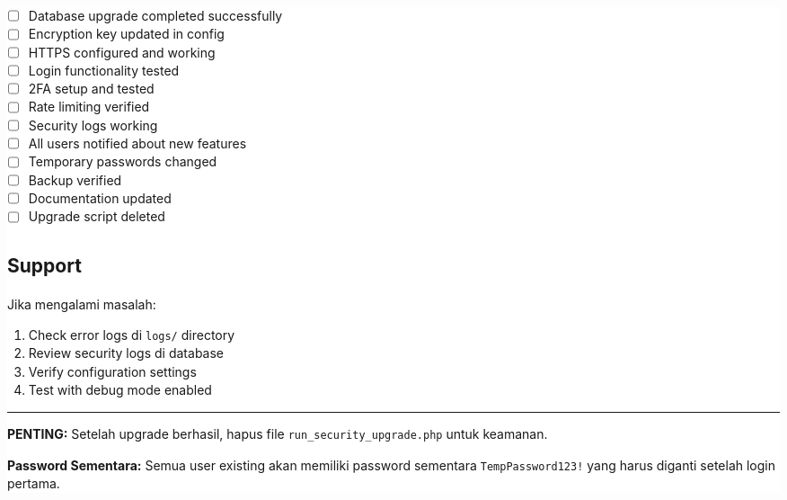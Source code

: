 - [ ] Database upgrade completed successfully
- [ ] Encryption key updated in config
- [ ] HTTPS configured and working
- [ ] Login functionality tested
- [ ] 2FA setup and tested
- [ ] Rate limiting verified
- [ ] Security logs working
- [ ] All users notified about new features
- [ ] Temporary passwords changed
- [ ] Backup verified
- [ ] Documentation updated
- [ ] Upgrade script deleted

## Support

Jika mengalami masalah:
1. Check error logs di `logs/` directory
2. Review security logs di database
3. Verify configuration settings
4. Test with debug mode enabled

---

**PENTING:** Setelah upgrade berhasil, hapus file `run_security_upgrade.php` untuk keamanan.

**Password Sementara:** Semua user existing akan memiliki password sementara `TempPassword123!` yang harus diganti setelah login pertama.
